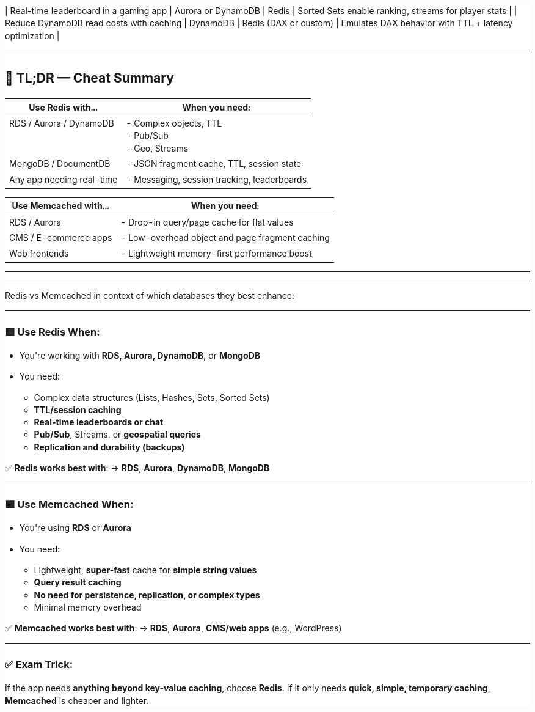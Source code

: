 | Real-time leaderboard in a gaming app                    | Aurora or DynamoDB    | Redis                 | Sorted Sets enable ranking, streams for player stats  |
| Reduce DynamoDB read costs with caching                  | DynamoDB              | Redis (DAX or custom) | Emulates DAX behavior with TTL + latency optimization |

---

## 🧪 TL;DR — Cheat Summary

| **Use Redis with...**     | When you need:                                        |
| ------------------------- | ----------------------------------------------------- |
| RDS / Aurora / DynamoDB   | - Complex objects, TTL<br>- Pub/Sub<br>- Geo, Streams |
| MongoDB / DocumentDB      | - JSON fragment cache, TTL, session state             |
| Any app needing real-time | - Messaging, session tracking, leaderboards           |

| **Use Memcached with...** | When you need:                                  |
| ------------------------- | ----------------------------------------------- |
| RDS / Aurora              | - Drop-in query/page cache for flat values      |
| CMS / E-commerce apps     | - Low-overhead object and page fragment caching |
| Web frontends             | - Lightweight memory-first performance boost    |

---

---

Redis vs Memcached in context of which databases they best enhance:

---

### 🟥 **Use Redis When**:

- You're working with **RDS, Aurora, DynamoDB**, or **MongoDB**
- You need:

  - Complex data structures (Lists, Hashes, Sets, Sorted Sets)
  - **TTL/session caching**
  - **Real-time leaderboards or chat**
  - **Pub/Sub**, Streams, or **geospatial queries**
  - **Replication and durability (backups)**

✅ **Redis works best with**:
→ **RDS**, **Aurora**, **DynamoDB**, **MongoDB**

---

### 🟦 **Use Memcached When**:

- You're using **RDS** or **Aurora**
- You need:

  - Lightweight, **super-fast** cache for **simple string values**
  - **Query result caching**
  - **No need for persistence, replication, or complex types**
  - Minimal memory overhead

✅ **Memcached works best with**:
→ **RDS**, **Aurora**, **CMS/web apps** (e.g., WordPress)

---

### ✅ Exam Trick:

If the app needs **anything beyond key-value caching**, choose **Redis**.
If it only needs **quick, simple, temporary caching**, **Memcached** is cheaper and lighter.
